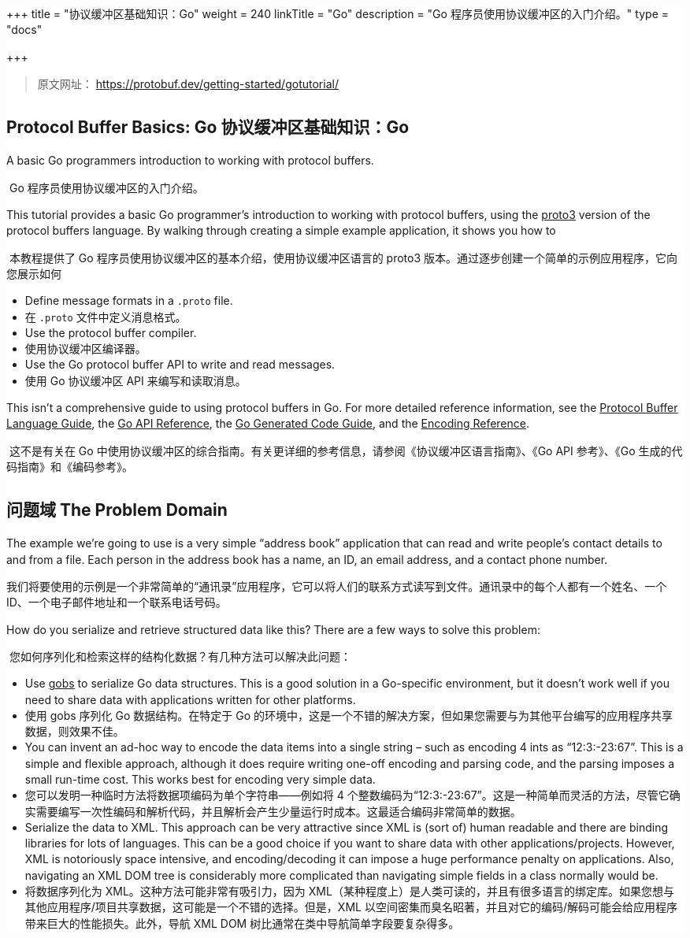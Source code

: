 +++
title = "协议缓冲区基础知识：Go"
weight = 240
linkTitle = "Go"
description = "Go 程序员使用协议缓冲区的入门介绍。"
type = "docs"

+++

> 原文网址： https://protobuf.dev/getting-started/gotutorial/

## Protocol Buffer Basics: Go 协议缓冲区基础知识：Go

A basic Go programmers introduction to working with protocol buffers.

​	Go 程序员使用协议缓冲区的入门介绍。

This tutorial provides a basic Go programmer’s introduction to working with protocol buffers, using the [proto3](https://protobuf.dev/programming-guides/proto3) version of the protocol buffers language. By walking through creating a simple example application, it shows you how to

​	本教程提供了 Go 程序员使用协议缓冲区的基本介绍，使用协议缓冲区语言的 proto3 版本。通过逐步创建一个简单的示例应用程序，它向您展示如何

- Define message formats in a `.proto` file.
- 在 `.proto` 文件中定义消息格式。
- Use the protocol buffer compiler.
- 使用协议缓冲区编译器。
- Use the Go protocol buffer API to write and read messages.
- 使用 Go 协议缓冲区 API 来编写和读取消息。

This isn’t a comprehensive guide to using protocol buffers in Go. For more detailed reference information, see the [Protocol Buffer Language Guide](https://protobuf.dev/programming-guides/proto3), the [Go API Reference](https://pkg.go.dev/google.golang.org/protobuf/proto), the [Go Generated Code Guide](https://protobuf.dev/reference/go/go-generated), and the [Encoding Reference](https://protobuf.dev/programming-guides/encoding).

​	这不是有关在 Go 中使用协议缓冲区的综合指南。有关更详细的参考信息，请参阅《协议缓冲区语言指南》、《Go API 参考》、《Go 生成的代码指南》和《编码参考》。

## 问题域 The Problem Domain 

The example we’re going to use is a very simple “address book” application that can read and write people’s contact details to and from a file. Each person in the address book has a name, an ID, an email address, and a contact phone number.

​	我们将要使用的示例是一个非常简单的“通讯录”应用程序，它可以将人们的联系方式读写到文件。通讯录中的每个人都有一个姓名、一个 ID、一个电子邮件地址和一个联系电话号码。

How do you serialize and retrieve structured data like this? There are a few ways to solve this problem:

​	您如何序列化和检索这样的结构化数据？有几种方法可以解决此问题：

- Use [gobs](https://golang.org/pkg/encoding/gob/) to serialize Go data structures. This is a good solution in a Go-specific environment, but it doesn’t work well if you need to share data with applications written for other platforms.
- 使用 gobs 序列化 Go 数据结构。在特定于 Go 的环境中，这是一个不错的解决方案，但如果您需要与为其他平台编写的应用程序共享数据，则效果不佳。
- You can invent an ad-hoc way to encode the data items into a single string – such as encoding 4 ints as “12:3:-23:67”. This is a simple and flexible approach, although it does require writing one-off encoding and parsing code, and the parsing imposes a small run-time cost. This works best for encoding very simple data.
- 您可以发明一种临时方法将数据项编码为单个字符串——例如将 4 个整数编码为“12:3:-23:67”。这是一种简单而灵活的方法，尽管它确实需要编写一次性编码和解析代码，并且解析会产生少量运行时成本。这最适合编码非常简单的数据。
- Serialize the data to XML. This approach can be very attractive since XML is (sort of) human readable and there are binding libraries for lots of languages. This can be a good choice if you want to share data with other applications/projects. However, XML is notoriously space intensive, and encoding/decoding it can impose a huge performance penalty on applications. Also, navigating an XML DOM tree is considerably more complicated than navigating simple fields in a class normally would be.
- 将数据序列化为 XML。这种方法可能非常有吸引力，因为 XML（某种程度上）是人类可读的，并且有很多语言的绑定库。如果您想与其他应用程序/项目共享数据，这可能是一个不错的选择。但是，XML 以空间密集而臭名昭著，并且对它的编码/解码可能会给应用程序带来巨大的性能损失。此外，导航 XML DOM 树比通常在类中导航简单字段要复杂得多。
